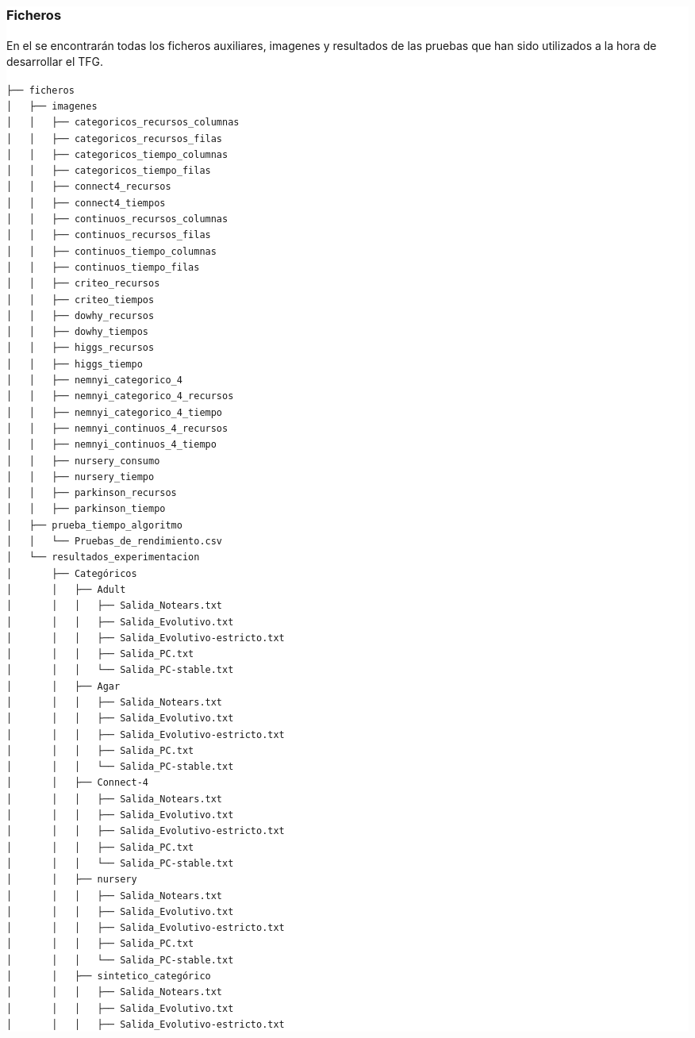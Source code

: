 
### Ficheros
En el se encontrarán todas los ficheros auxiliares, imagenes y resultados de las pruebas que han sido utilizados a la hora de desarrollar el TFG. 

    ├── ficheros
    │   ├── imagenes
    │   │   ├── categoricos_recursos_columnas
    │   │   ├── categoricos_recursos_filas
    │   │   ├── categoricos_tiempo_columnas
    │   │   ├── categoricos_tiempo_filas
    │   │   ├── connect4_recursos
    │   │   ├── connect4_tiempos
    │   │   ├── continuos_recursos_columnas
    │   │   ├── continuos_recursos_filas
    │   │   ├── continuos_tiempo_columnas
    │   │   ├── continuos_tiempo_filas
    │   │   ├── criteo_recursos
    │   │   ├── criteo_tiempos
    │   │   ├── dowhy_recursos
    │   │   ├── dowhy_tiempos
    │   │   ├── higgs_recursos
    │   │   ├── higgs_tiempo
    │   │   ├── nemnyi_categorico_4
    │   │   ├── nemnyi_categorico_4_recursos
    │   │   ├── nemnyi_categorico_4_tiempo
    │   │   ├── nemnyi_continuos_4_recursos
    │   │   ├── nemnyi_continuos_4_tiempo
    │   │   ├── nursery_consumo
    │   │   ├── nursery_tiempo
    │   │   ├── parkinson_recursos
    │   │   ├── parkinson_tiempo
    │   ├── prueba_tiempo_algoritmo
    │   │   └── Pruebas_de_rendimiento.csv
    │   └── resultados_experimentacion
    │       ├── Categóricos
    │       │   ├── Adult
    │       │   │   ├── Salida_Notears.txt
    │       │   │   ├── Salida_Evolutivo.txt
    │       │   │   ├── Salida_Evolutivo-estricto.txt
    │       │   │   ├── Salida_PC.txt
    │       │   │   └── Salida_PC-stable.txt
    │       │   ├── Agar
    │       │   │   ├── Salida_Notears.txt
    │       │   │   ├── Salida_Evolutivo.txt
    │       │   │   ├── Salida_Evolutivo-estricto.txt
    │       │   │   ├── Salida_PC.txt
    │       │   │   └── Salida_PC-stable.txt
    │       │   ├── Connect-4
    │       │   │   ├── Salida_Notears.txt
    │       │   │   ├── Salida_Evolutivo.txt
    │       │   │   ├── Salida_Evolutivo-estricto.txt
    │       │   │   ├── Salida_PC.txt
    │       │   │   └── Salida_PC-stable.txt
    │       │   ├── nursery
    │       │   │   ├── Salida_Notears.txt
    │       │   │   ├── Salida_Evolutivo.txt
    │       │   │   ├── Salida_Evolutivo-estricto.txt
    │       │   │   ├── Salida_PC.txt
    │       │   │   └── Salida_PC-stable.txt
    │       │   ├── sintetico_categórico
    │       │   │   ├── Salida_Notears.txt
    │       │   │   ├── Salida_Evolutivo.txt
    │       │   │   ├── Salida_Evolutivo-estricto.txt